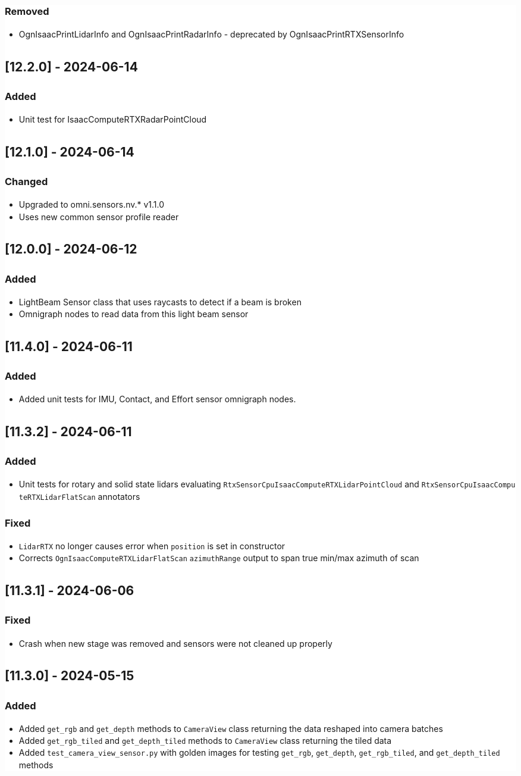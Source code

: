 ### Removed
- OgnIsaacPrintLidarInfo and OgnIsaacPrintRadarInfo - deprecated by OgnIsaacPrintRTXSensorInfo

## [12.2.0] - 2024-06-14
### Added
- Unit test for IsaacComputeRTXRadarPointCloud

## [12.1.0] - 2024-06-14
### Changed
- Upgraded to omni.sensors.nv.* v1.1.0
- Uses new common sensor profile reader

## [12.0.0] - 2024-06-12
### Added
- LightBeam Sensor class that uses raycasts to detect if a beam is broken
- Omnigraph nodes to read data from this light beam sensor

## [11.4.0] - 2024-06-11
### Added
- Added unit tests for IMU, Contact, and Effort sensor omnigraph nodes.

## [11.3.2] - 2024-06-11
### Added
- Unit tests for rotary and solid state lidars evaluating `RtxSensorCpuIsaacComputeRTXLidarPointCloud` and `RtxSensorCpuIsaacComputeRTXLidarFlatScan` annotators

### Fixed
- `LidarRTX` no longer causes error when `position` is set in constructor
- Corrects `OgnIsaacComputeRTXLidarFlatScan` `azimuthRange` output to span true min/max azimuth of scan

## [11.3.1] - 2024-06-06
### Fixed
- Crash when new stage was removed and sensors were not cleaned up properly

## [11.3.0] - 2024-05-15
### Added
- Added `get_rgb` and `get_depth` methods to `CameraView` class returning the data reshaped into camera batches
- Added `get_rgb_tiled` and `get_depth_tiled` methods to `CameraView` class returning the tiled data
- Added `test_camera_view_sensor.py` with golden images for testing `get_rgb`, `get_depth`, `get_rgb_tiled`, and `get_depth_tiled` methods
